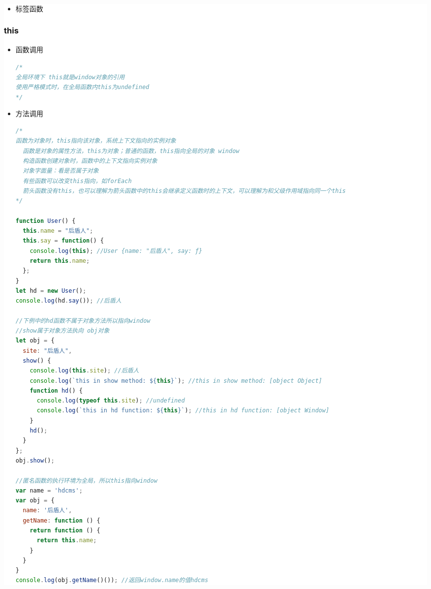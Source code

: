 - 标签函数

### this

- 函数调用

  ```javascript
  /*
  全局环境下 this就是window对象的引用
  使用严格模式时，在全局函数内this为undefined
  */
  
  ```

- 方法调用

  ```javascript
  /*
  函数为对象时，this指向该对象，系统上下文指向的实例对象
  	函数是对象的属性方法，this为对象；普通的函数，this指向全局的对象 window
  	构造函数创建对象时，函数中的上下文指向实例对象
  	对象字面量：看是否属于对象
  	有些函数可以改变this指向，如forEach
  	箭头函数没有this，也可以理解为箭头函数中的this会继承定义函数时的上下文，可以理解为和父级作用域指向同一个this
  */
  
  function User() {
    this.name = "后盾人";
    this.say = function() {
      console.log(this); //User {name: "后盾人", say: ƒ}
      return this.name;
    };
  }
  let hd = new User();
  console.log(hd.say()); //后盾人
  
  //下例中的hd函数不属于对象方法所以指向window
  //show属于对象方法执向 obj对象
  let obj = {
    site: "后盾人",
    show() {
      console.log(this.site); //后盾人
      console.log(`this in show method: ${this}`); //this in show method: [object Object]
      function hd() {
        console.log(typeof this.site); //undefined
        console.log(`this in hd function: ${this}`); //this in hd function: [object Window]
      }
      hd();
    }
  };
  obj.show();
  
  //匿名函数的执行环境为全局，所以this指向window
  var name = 'hdcms';
  var obj = {
    name: '后盾人',
    getName: function () {
      return function () {
      	return this.name;
      }
    }
  }
  console.log(obj.getName()()); //返回window.name的值hdcms
  ```

